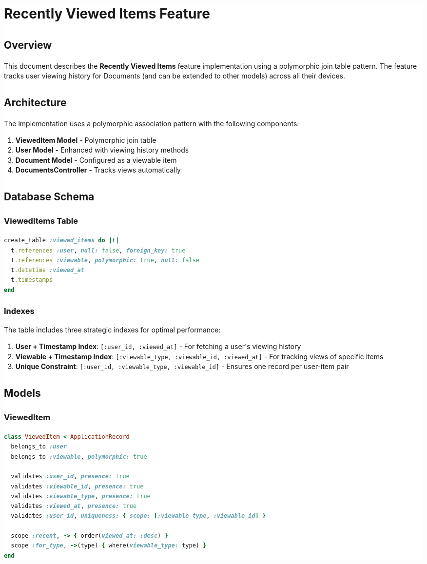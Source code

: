 # Recently Viewed Items Feature

## Overview

This document describes the **Recently Viewed Items** feature implementation using a polymorphic join table pattern. The feature tracks user viewing history for Documents (and can be extended to other models) across all their devices.

## Architecture

The implementation uses a polymorphic association pattern with the following components:

1. **ViewedItem Model** - Polymorphic join table
2. **User Model** - Enhanced with viewing history methods
3. **Document Model** - Configured as a viewable item
4. **DocumentsController** - Tracks views automatically

## Database Schema

### ViewedItems Table

```ruby
create_table :viewed_items do |t|
  t.references :user, null: false, foreign_key: true
  t.references :viewable, polymorphic: true, null: false
  t.datetime :viewed_at
  t.timestamps
end
```

### Indexes

The table includes three strategic indexes for optimal performance:

1. **User + Timestamp Index**: `[:user_id, :viewed_at]` - For fetching a user's viewing history
2. **Viewable + Timestamp Index**: `[:viewable_type, :viewable_id, :viewed_at]` - For tracking views of specific items
3. **Unique Constraint**: `[:user_id, :viewable_type, :viewable_id]` - Ensures one record per user-item pair

## Models

### ViewedItem

```ruby
class ViewedItem < ApplicationRecord
  belongs_to :user
  belongs_to :viewable, polymorphic: true

  validates :user_id, presence: true
  validates :viewable_id, presence: true
  validates :viewable_type, presence: true
  validates :viewed_at, presence: true
  validates :user_id, uniqueness: { scope: [:viewable_type, :viewable_id] }

  scope :recent, -> { order(viewed_at: :desc) }
  scope :for_type, ->(type) { where(viewable_type: type) }
end
```
